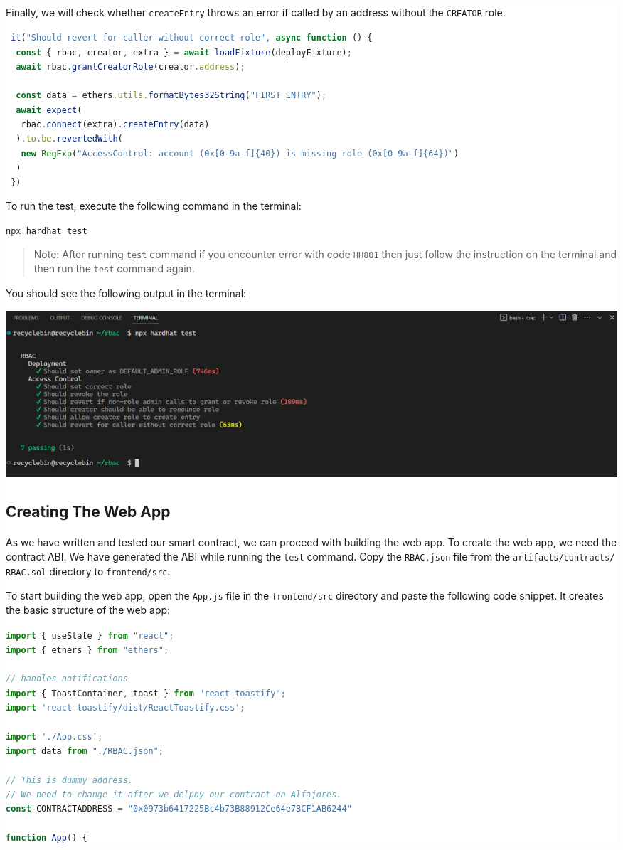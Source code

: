 Finally, we will check whether `createEntry` throws an error if called by an address without the `CREATOR` role.

```js
 it("Should revert for caller without correct role", async function () {
  const { rbac, creator, extra } = await loadFixture(deployFixture);
  await rbac.grantCreatorRole(creator.address);
 
  const data = ethers.utils.formatBytes32String("FIRST ENTRY");
  await expect(
   rbac.connect(extra).createEntry(data)
  ).to.be.revertedWith(
   new RegExp("AccessControl: account (0x[0-9a-f]{40}) is missing role (0x[0-9a-f]{64})")
  )
 })
```

To run the test, execute the following command in the terminal:

```bash
npx hardhat test
```

> Note: After running `test` command if you encounter error with code `HH801` then just follow the instruction on the terminal and then run the `test` command again.

You should see the following output in the terminal:

![`test` command output](./images/test-output.png)

## Creating The Web App

As we have written and tested our smart contract, we can proceed with building the web app. To create the web app, we need the contract ABI. We have generated the ABI while running the `test` command. Copy the `RBAC.json` file from the `artifacts/contracts/RBAC.sol` directory to `frontend/src`.

To start building the web app, open the `App.js` file in the `frontend/src` directory and paste the following code snippet. It creates the basic structure of the web app:

```js
import { useState } from "react";
import { ethers } from "ethers";

// handles notifications
import { ToastContainer, toast } from "react-toastify";
import 'react-toastify/dist/ReactToastify.css';

import './App.css';
import data from "./RBAC.json";

// This is dummy address. 
// We need to change it after we delpoy our contract on Alfajores.
const CONTRACTADDRESS = "0x0973b6417225Bc4b73B88912Ce64e7BCF1AB6244"

function App() {

```